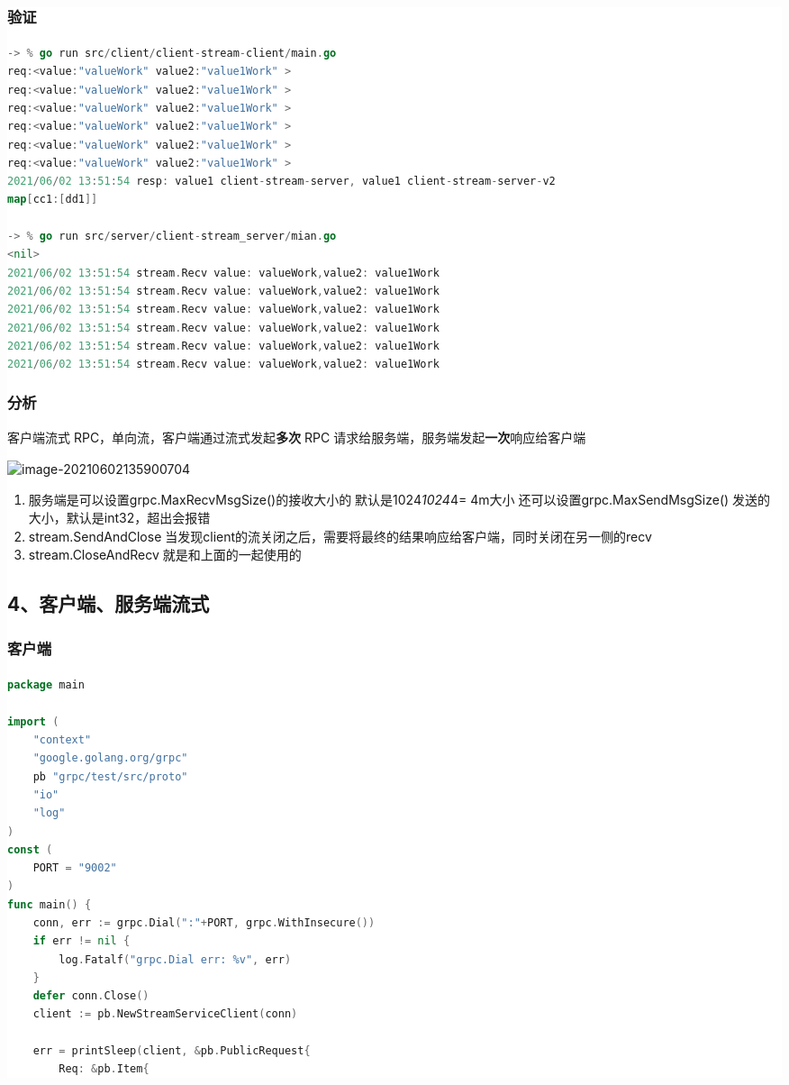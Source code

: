 

### 验证

```go
-> % go run src/client/client-stream-client/main.go
req:<value:"valueWork" value2:"value1Work" > 
req:<value:"valueWork" value2:"value1Work" > 
req:<value:"valueWork" value2:"value1Work" > 
req:<value:"valueWork" value2:"value1Work" > 
req:<value:"valueWork" value2:"value1Work" > 
req:<value:"valueWork" value2:"value1Work" > 
2021/06/02 13:51:54 resp: value1 client-stream-server, value1 client-stream-server-v2
map[cc1:[dd1]]

-> % go run src/server/client-stream_server/mian.go
<nil>
2021/06/02 13:51:54 stream.Recv value: valueWork,value2: value1Work
2021/06/02 13:51:54 stream.Recv value: valueWork,value2: value1Work
2021/06/02 13:51:54 stream.Recv value: valueWork,value2: value1Work
2021/06/02 13:51:54 stream.Recv value: valueWork,value2: value1Work
2021/06/02 13:51:54 stream.Recv value: valueWork,value2: value1Work
2021/06/02 13:51:54 stream.Recv value: valueWork,value2: value1Work
```



### 分析

客户端流式 RPC，单向流，客户端通过流式发起**多次** RPC 请求给服务端，服务端发起**一次**响应给客户端

![image-20210602135900704](readme.assets/image-20210602135900704.png)

1. 服务端是可以设置grpc.MaxRecvMsgSize()的接收大小的 默认是1024*1024*4= 4m大小
还可以设置grpc.MaxSendMsgSize() 发送的大小，默认是int32，超出会报错
2. stream.SendAndClose 当发现client的流关闭之后，需要将最终的结果响应给客户端，同时关闭在另一侧的recv
3. stream.CloseAndRecv 就是和上面的一起使用的



## 4、客户端、服务端流式

### 客户端

```go
package main

import (
	"context"
	"google.golang.org/grpc"
	pb "grpc/test/src/proto"
	"io"
	"log"
)
const (
	PORT = "9002"
)
func main() {
	conn, err := grpc.Dial(":"+PORT, grpc.WithInsecure())
	if err != nil {
		log.Fatalf("grpc.Dial err: %v", err)
	}
	defer conn.Close()
	client := pb.NewStreamServiceClient(conn)

	err = printSleep(client, &pb.PublicRequest{
		Req: &pb.Item{
```